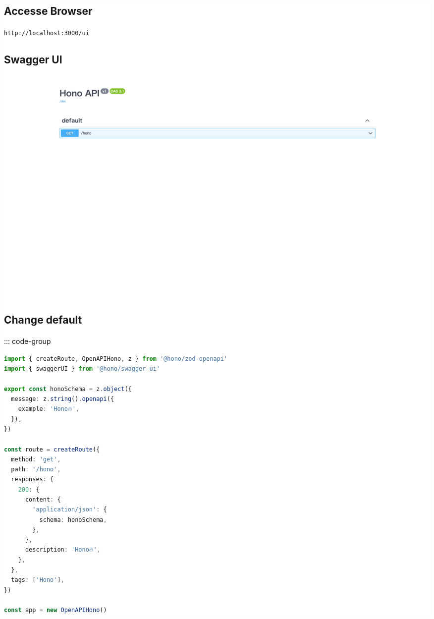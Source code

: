 ## Accesse Browser
```
http://localhost:3000/ui
```

## Swagger UI

![img](img/05/01.png)

## Change default

::: code-group
```ts [index.ts]
import { createRoute, OpenAPIHono, z } from '@hono/zod-openapi'
import { swaggerUI } from '@hono/swagger-ui'

export const honoSchema = z.object({
  message: z.string().openapi({
    example: 'Hono🔥',
  }),
})

const route = createRoute({
  method: 'get',
  path: '/hono',
  responses: {
    200: {
      content: {
        'application/json': {
          schema: honoSchema,
        },
      },
      description: 'Hono🔥',
    },
  },
  tags: ['Hono'],
})

const app = new OpenAPIHono()

```
